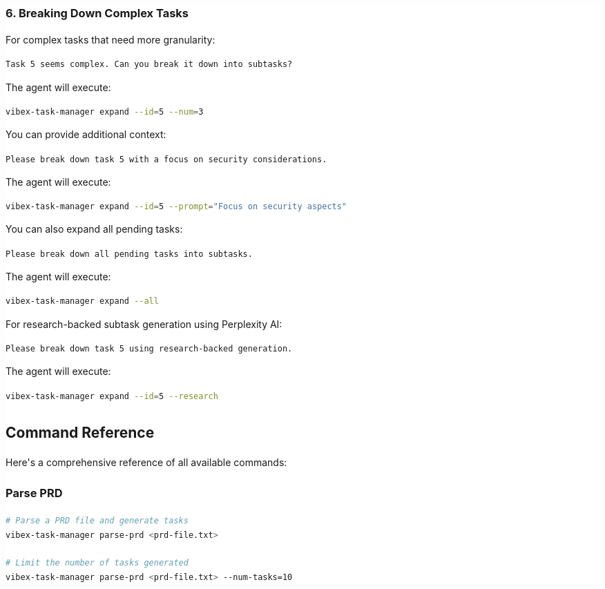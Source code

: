 ### 6. Breaking Down Complex Tasks

For complex tasks that need more granularity:

```
Task 5 seems complex. Can you break it down into subtasks?
```

The agent will execute:

```bash
vibex-task-manager expand --id=5 --num=3
```

You can provide additional context:

```
Please break down task 5 with a focus on security considerations.
```

The agent will execute:

```bash
vibex-task-manager expand --id=5 --prompt="Focus on security aspects"
```

You can also expand all pending tasks:

```
Please break down all pending tasks into subtasks.
```

The agent will execute:

```bash
vibex-task-manager expand --all
```

For research-backed subtask generation using Perplexity AI:

```
Please break down task 5 using research-backed generation.
```

The agent will execute:

```bash
vibex-task-manager expand --id=5 --research
```

## Command Reference

Here's a comprehensive reference of all available commands:

### Parse PRD

```bash
# Parse a PRD file and generate tasks
vibex-task-manager parse-prd <prd-file.txt>

# Limit the number of tasks generated
vibex-task-manager parse-prd <prd-file.txt> --num-tasks=10
```

